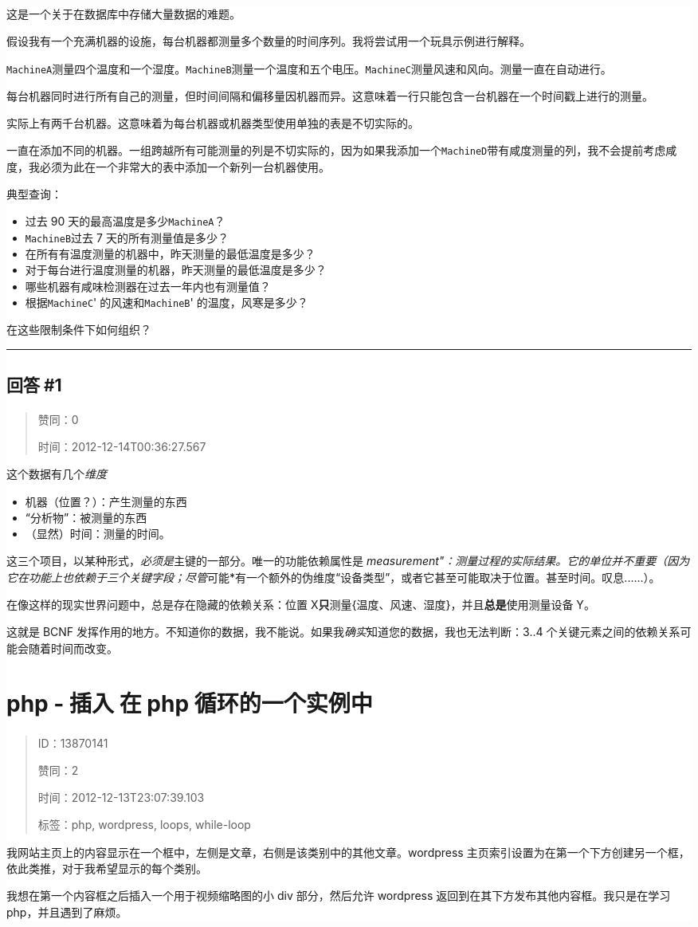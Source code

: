 这是一个关于在数据库中存储大量数据的难题。

假设我有一个充满机器的设施，每台机器都测量多个数量的时间序列。我将尝试用一个玩具示例进行解释。

`MachineA`测量四个温度和一个湿度。`MachineB`测量一个温度和五个电压。`MachineC`测量风速和风向。测量一直在自动进行。

每台机器同时进行所有自己的测量，但时间间隔和偏移量因机器而异。这意味着一行只能包含一台机器在一个时间戳上进行的测量。

实际上有两千台机器。这意味着为每台机器或机器类型使用单独的表是不切实际的。

一直在添加不同的机器。一组跨越所有可能测量的列是不切实际的，因为如果我添加一个`MachineD`带有咸度测量的列，我不会提前考虑咸度，我必须为此在一个非常大的表中添加一个新列一台机器使用。

典型查询：

*   过去 90 天的最高温度是多少`MachineA`？
*   `MachineB`过去 7 天的所有测量值是多少？
*   在所有有温度测量的机器中，昨天测量的最低温度是多少？
*   对于每台进行温度测量的机器，昨天测量的最低温度是多少？
*   哪些机器有咸味检测器在过去一年内也有测量值？
*   根据`MachineC`' 的风速和`MachineB`' 的温度，风寒是多少？

在这些限制条件下如何组织？

* * *

## 回答 #1

> 赞同：0
> 
> 时间：2012-12-14T00:36:27.567

这个数据有几个*维度*

*   机器（位置？）：产生测量的东西
*   “分析物”：被测量的东西
*   （显然）时间：测量的时间。

这三个项目，以某种形式，*必须是*主键的一部分。唯一的功能依赖属性是 *measurement"：测量过程的实际结果。它的单位并不重要（因为它在功能上也依赖于三个关键字段；尽管*可能*有一个额外的伪维度“设备类型”，或者它甚至可能取决于位置。甚至时间。叹息......）。

在像这样的现实世界问题中，总是存在隐藏的依赖关系：位置 X**只**测量{温度、风速、湿度}，并且**总是**使用测量设备 Y。

这就是 BCNF 发挥作用的地方。不知道你的数据，我不能说。如果我*确实*知道您的数据，我也无法判断：3..4 个关键元素之间的依赖关系可能会随着时间而改变。

# php - 插入 在 php 循环的一个实例中

> ID：13870141
> 
> 赞同：2
> 
> 时间：2012-12-13T23:07:39.103
> 
> 标签：php, wordpress, loops, while-loop

我网站主页上的内容显示在一个框中，左侧是文章，右侧是该类别中的其他文章。wordpress 主页索引设置为在第一个下方创建另一个框，依此类推，对于我希望显示的每个类别。

我想在第一个内容框之后插入一个用于视频缩略图的小 div 部分，然后允许 wordpress 返回到在其下方发布其他内容框。我只是在学习 php，并且遇到了麻烦。
